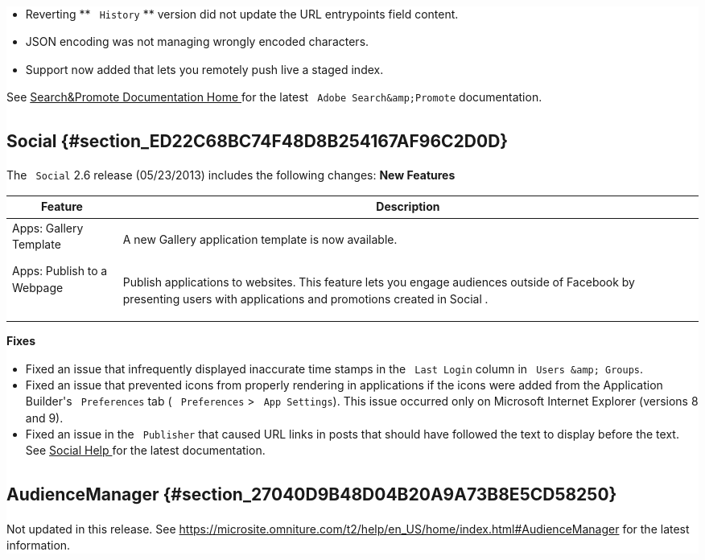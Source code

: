 * Reverting ** ` History` ** version did not update the URL entrypoints field content. 

* JSON encoding was not managing wrongly encoded characters.

* Support now added that lets you remotely push live a staged index.

See [ Search&amp;Promote Documentation Home ](https://marketing.adobe.com/resources/help/en_US/snp/index.html) for the latest ` Adobe Search&amp;Promote` documentation. 

## Social {#section_ED22C68BC74F48D8B254167AF96C2D0D}

The ` Social` 2.6 release (05/23/2013) includes the following changes: 
**New Features** 

<table id="table_4AFE196494A6408790ACDBB2D0F3FE5E"> 
 <thead> 
  <tr> 
   <th colname="col1" class="entry"> Feature </th> 
   <th colname="col2" class="entry"> Description </th> 
  </tr> 
 </thead>
 <tbody> 
  <tr> 
   <td colname="col1"> Apps: Gallery Template </td> 
   <td colname="col2"> <p>A new <span class="wintitle"> Gallery </span> application template is now available. </p> </td> 
  </tr> 
  <tr> 
   <td colname="col1"> Apps: Publish to a Webpage </td> 
   <td colname="col2"> <p>Publish applications to websites. This feature lets you engage audiences outside of Facebook by presenting users with applications and promotions created in <span class="keyword"> Social </span>. </p> </td> 
  </tr> 
 </tbody> 
</table>

**Fixes** 

* Fixed an issue that infrequently displayed inaccurate time stamps in the ` Last Login` column in ` Users &amp; Groups`.
* Fixed an issue that prevented icons from properly rendering in applications if the icons were added from the Application Builder's ` Preferences` tab ( ` Preferences` &gt; ` App Settings`). This issue occurred only on Microsoft Internet Explorer (versions 8 and 9).
* Fixed an issue in the ` Publisher` that caused URL links in posts that should have followed the text to display before the text.
See [ Social Help ](https://marketing.adobe.com/resources/help/en_US/social/index.html?f=home.html) for the latest documentation. 

## AudienceManager {#section_27040D9B48D04B20A9A73B8E5CD58250}

Not updated in this release.
See  https://microsite.omniture.com/t2/help/en_US/home/index.html#AudienceManager  for the latest information. 
